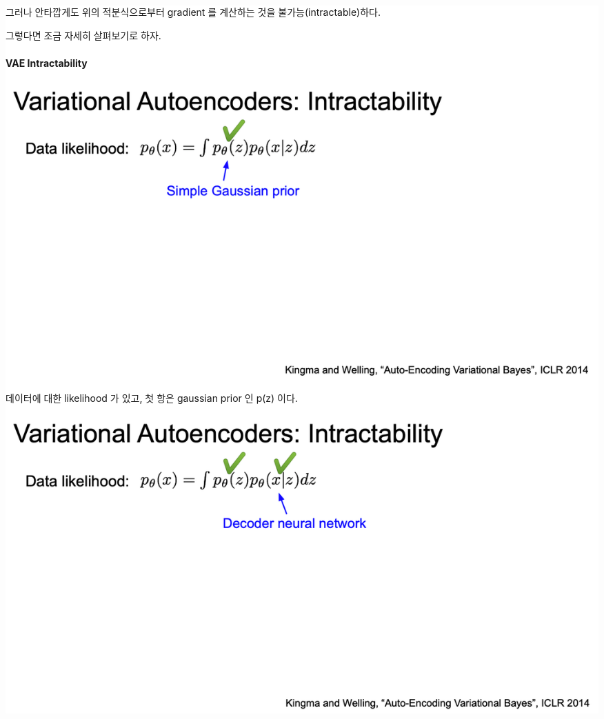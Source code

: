 그러나 안타깝게도 위의 적분식으로부터 gradient 를 계산하는 것을 불가능(intractable)하다.  

그렇다면 조금 자세히 살펴보기로 하자.

#### VAE Intractability

![vae intractability](./image22.png)

데이터에 대한 likelihood 가 있고, 첫 항은 gaussian prior 인 p(z) 이다.

![vae intractability](./image23.png)
